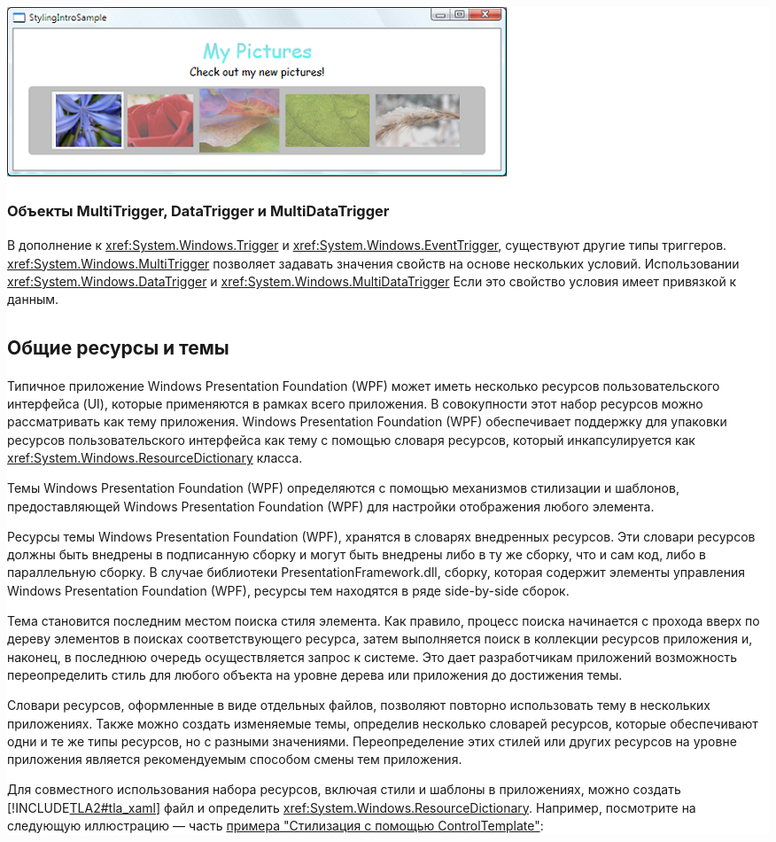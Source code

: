  ![Снимок экрана стилей](./media/stylingintro-eventtriggers.png "StylingIntro_EventTriggers")  
  
### <a name="multitriggers-datatriggers-and-multidatatriggers"></a>Объекты MultiTrigger, DataTrigger и MultiDataTrigger  
 В дополнение к <xref:System.Windows.Trigger> и <xref:System.Windows.EventTrigger>, существуют другие типы триггеров. <xref:System.Windows.MultiTrigger> позволяет задавать значения свойств на основе нескольких условий. Использовании <xref:System.Windows.DataTrigger> и <xref:System.Windows.MultiDataTrigger> Если это свойство условия имеет привязкой к данным.  
  
<a name="styling_themes"></a>   
## <a name="shared-resources-and-themes"></a>Общие ресурсы и темы  
 Типичное приложение Windows Presentation Foundation (WPF) может иметь несколько ресурсов пользовательского интерфейса (UI), которые применяются в рамках всего приложения. В совокупности этот набор ресурсов можно рассматривать как тему приложения. Windows Presentation Foundation (WPF) обеспечивает поддержку для упаковки ресурсов пользовательского интерфейса как тему с помощью словаря ресурсов, который инкапсулируется как <xref:System.Windows.ResourceDictionary> класса.  
  
 Темы Windows Presentation Foundation (WPF) определяются с помощью механизмов стилизации и шаблонов, предоставляющей Windows Presentation Foundation (WPF) для настройки отображения любого элемента.  
  
 Ресурсы темы Windows Presentation Foundation (WPF), хранятся в словарях внедренных ресурсов. Эти словари ресурсов должны быть внедрены в подписанную сборку и могут быть внедрены либо в ту же сборку, что и сам код, либо в параллельную сборку. В случае библиотеки PresentationFramework.dll, сборку, которая содержит элементы управления Windows Presentation Foundation (WPF), ресурсы тем находятся в ряде side-by-side сборок.  
  
 Тема становится последним местом поиска стиля элемента. Как правило, процесс поиска начинается с прохода вверх по дереву элементов в поисках соответствующего ресурса, затем выполняется поиск в коллекции ресурсов приложения и, наконец, в последнюю очередь осуществляется запрос к системе. Это дает разработчикам приложений возможность переопределить стиль для любого объекта на уровне дерева или приложения до достижения темы.  
  
 Словари ресурсов, оформленные в виде отдельных файлов, позволяют повторно использовать тему в нескольких приложениях. Также можно создать изменяемые темы, определив несколько словарей ресурсов, которые обеспечивают одни и те же типы ресурсов, но с разными значениями. Переопределение этих стилей или других ресурсов на уровне приложения является рекомендуемым способом смены тем приложения.  
  
 Для совместного использования набора ресурсов, включая стили и шаблоны в приложениях, можно создать [!INCLUDE[TLA2#tla_xaml](../../../../includes/tla2sharptla-xaml-md.md)] файл и определить <xref:System.Windows.ResourceDictionary>. Например, посмотрите на следующую иллюстрацию — часть [примера "Стилизация с помощью ControlTemplate"](https://github.com/Microsoft/WPF-Samples/tree/master/Styles%20&%20Templates/IntroToStylingAndTemplating):
